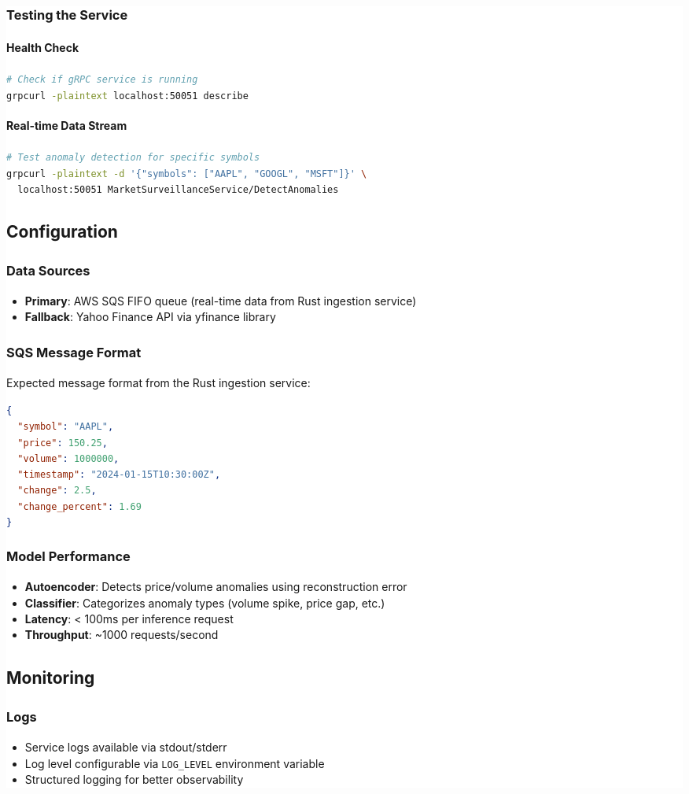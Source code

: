 ### Testing the Service

#### Health Check

```bash
# Check if gRPC service is running
grpcurl -plaintext localhost:50051 describe
```

#### Real-time Data Stream

```bash
# Test anomaly detection for specific symbols
grpcurl -plaintext -d '{"symbols": ["AAPL", "GOOGL", "MSFT"]}' \
  localhost:50051 MarketSurveillanceService/DetectAnomalies
```

## Configuration

### Data Sources

- **Primary**: AWS SQS FIFO queue (real-time data from Rust ingestion service)
- **Fallback**: Yahoo Finance API via yfinance library

### SQS Message Format

Expected message format from the Rust ingestion service:

```json
{
  "symbol": "AAPL",
  "price": 150.25,
  "volume": 1000000,
  "timestamp": "2024-01-15T10:30:00Z",
  "change": 2.5,
  "change_percent": 1.69
}
```

### Model Performance

- **Autoencoder**: Detects price/volume anomalies using reconstruction error
- **Classifier**: Categorizes anomaly types (volume spike, price gap, etc.)
- **Latency**: < 100ms per inference request
- **Throughput**: ~1000 requests/second

## Monitoring

### Logs

- Service logs available via stdout/stderr
- Log level configurable via `LOG_LEVEL` environment variable
- Structured logging for better observability
